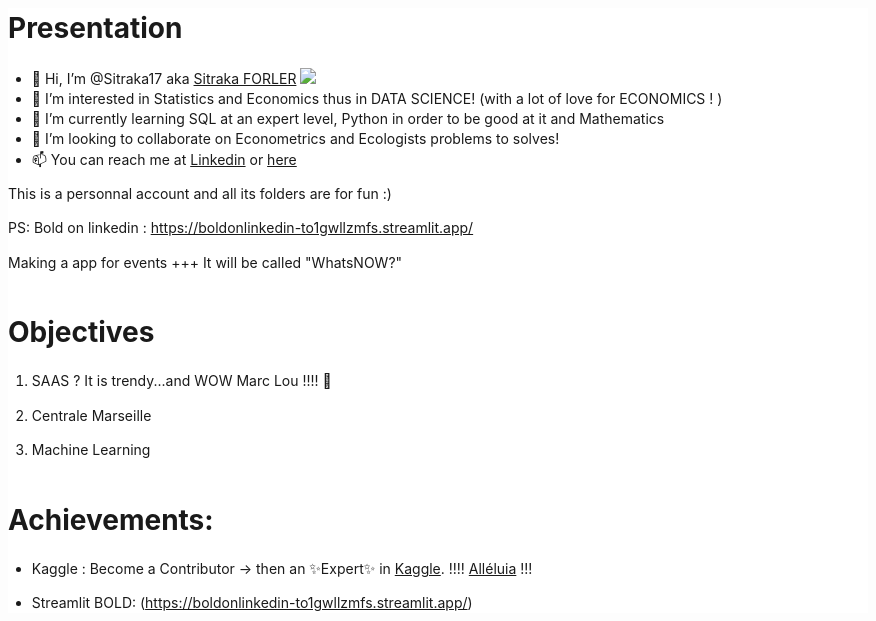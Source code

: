 # Presentation
- 👋 Hi, I’m @Sitraka17 aka [Sitraka FORLER](https://www.sitraka.fr/)
<img src="https://user-images.githubusercontent.com/73097560/115834477-dbab4500-a447-11eb-908a-139a6edaec5c.gif" width="100%"></a>
- 👀 I’m interested in Statistics and Economics thus in DATA SCIENCE! (with a lot of love for ECONOMICS ! )
- 🌱 I’m currently learning SQL at an expert level, Python in order to be good at it and Mathematics
- 💞️ I’m looking to collaborate on Econometrics and Ecologists problems to solves! 
- 📫 You can reach me at [Linkedin](https://www.linkedin.com/in/sitraka-matthieu-forler/ )
or [here](https://sitraka17.github.io/)

This is a personnal account and all its folders are for fun :) 


PS: Bold on linkedin :  https://boldonlinkedin-to1gwllzmfs.streamlit.app/

Making a app for events +++ 
It will be called "WhatsNOW?"



# Objectives 
1) SAAS ? It is trendy...and WOW Marc Lou !!!! 🤩

2) Centrale Marseille

3) Machine Learning

# Achievements: 
  
- Kaggle : Become a Contributor ->  then an ✨Expert✨ in [Kaggle](https://www.kaggle.com/sitrakamatthew).  !!!! [Alléluia](https://www.kaggle.com/discussions/general/410189) !!!

- Streamlit BOLD: (https://boldonlinkedin-to1gwllzmfs.streamlit.app/)
 


